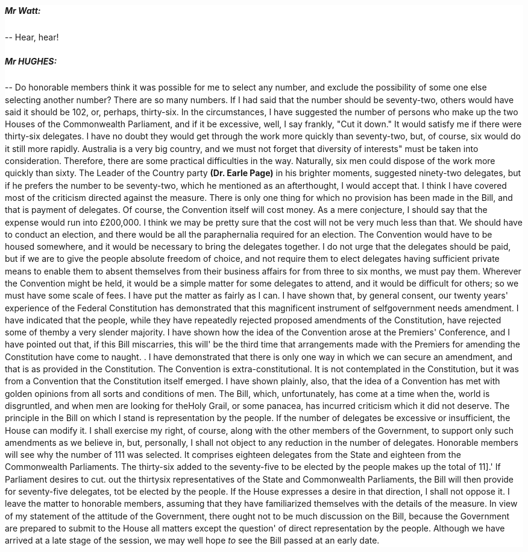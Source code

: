 ##### Mr Watt:

-- Hear, hear! 

##### Mr HUGHES:

-- Do honorable members think it was possible for me to select any number, and exclude the possibility of some one else selecting another number? There are so many numbers. If I had said that the number should be seventy-two, others would have said it should be 102, or, perhaps, thirty-six. In the circumstances, I have suggested the number of persons who make up the two Houses of the Commonwealth Parliament, and if it be excessive, well, I say frankly, "Cut it down." It would satisfy me if there were thirty-six delegates. I have no doubt they would get through the work more quickly than seventy-two, but, of course, six would do it still more rapidly. Australia is a very big country, and we must not forget that diversity of interests" must be taken into consideration. Therefore, there are some practical difficulties in the way. Naturally, six men could dispose of the work more quickly than sixty. The Leader of the Country party  **(Dr. Earle Page)**  in his brighter moments, suggested ninety-two delegates, but if he prefers the number to be seventy-two, which he mentioned as an afterthought, I would accept that. I think I have covered most of the criticism directed against the measure. There is only one thing for which no provision has been made in the Bill, and that is payment of delegates. Of course, the Convention itself will cost money. As a mere conjecture, I should say that the expense would run into £200,000. I think we may be pretty sure that the cost will not be very much less than that. We should have to conduct an election, and there would be all the paraphernalia required for an election. The Convention would have to be housed somewhere, and it would be necessary to bring the delegates together. I do not urge that the delegates should be paid, but if we are to give the people absolute freedom of choice, and not require them to elect delegates having sufficient private means to enable them to absent themselves from their business affairs for from three to six months, we must pay them. Wherever the Convention might be held, it would be a simple matter for some delegates to attend, and it would be difficult for others; so we must have some scale of fees. I have put the matter as fairly as I can. I have shown that, by general consent, our twenty years' experience of the Federal Constitution has demonstrated that this magnificent instrument of selfgovernment needs amendment. I have indicated that the people, while they have repeatedly rejected proposed amendments of the Constitution, have rejected some of themby a very slender majority. I have shown how the idea of the Convention arose at the Premiers' Conference, and I have pointed out that, if this Bill miscarries, this will' be the third time that arrangements made with the Premiers for amending the Constitution have come to naught. . I have demonstrated that there is only one way in which we can secure an amendment, and that is as provided in the Constitution. The Convention is extra-constitutional. It is not contemplated in the Constitution, but it was from a Convention that the Constitution itself emerged. I have shown plainly, also, that the idea of a Convention has met with golden opinions from all sorts and conditions of men. The Bill, which, unfortunately, has come at a time when the, world is disgruntled, and when men are looking for theHoly Grail, or some panacea, has incurred criticism which it did not deserve. The principle in the Bill on which I stand is representation by the people. If the number of delegates be excessive or insufficient, the House can modify it. I shall exercise my right, of course, along with the other members of the Government, to support only such amendments as we believe in, but, personally, I shall not object to any reduction in the number of delegates. Honorable members will see why the number of 111 was selected. It comprises eighteen delegates from the State and eighteen from the Commonwealth Parliaments. The thirty-six added to the seventy-five to be elected by the people makes up the total of 11].' If Parliament desires to cut. out the thirtysix representatives of the State and Commonwealth Parliaments, the Bill will then provide for seventy-five delegates, tot be elected by the people. If the House expresses a desire in that direction, I shall not oppose it. I leave the matter to honorable members, assuming that they have familiarized themselves with the details of the measure. In view of my statement of the attitude of the Government, there ought not to be much discussion on the Bill, because the Government are prepared to submit to the House all matters except the question' of direct representation by the people. Although we have arrived at a late stage of the session, we may well hope  *to*  see the Bill passed at an early date. 
